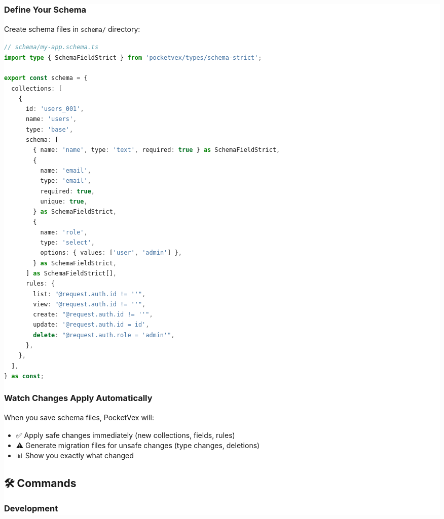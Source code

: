 ### Define Your Schema

Create schema files in `schema/` directory:

```typescript
// schema/my-app.schema.ts
import type { SchemaFieldStrict } from 'pocketvex/types/schema-strict';

export const schema = {
  collections: [
    {
      id: 'users_001',
      name: 'users',
      type: 'base',
      schema: [
        { name: 'name', type: 'text', required: true } as SchemaFieldStrict,
        {
          name: 'email',
          type: 'email',
          required: true,
          unique: true,
        } as SchemaFieldStrict,
        {
          name: 'role',
          type: 'select',
          options: { values: ['user', 'admin'] },
        } as SchemaFieldStrict,
      ] as SchemaFieldStrict[],
      rules: {
        list: "@request.auth.id != ''",
        view: "@request.auth.id != ''",
        create: "@request.auth.id != ''",
        update: '@request.auth.id = id',
        delete: "@request.auth.role = 'admin'",
      },
    },
  ],
} as const;
```

### Watch Changes Apply Automatically

When you save schema files, PocketVex will:

- ✅ Apply safe changes immediately (new collections, fields, rules)
- ⚠️ Generate migration files for unsafe changes (type changes, deletions)
- 📊 Show you exactly what changed

## 🛠️ Commands

### Development
